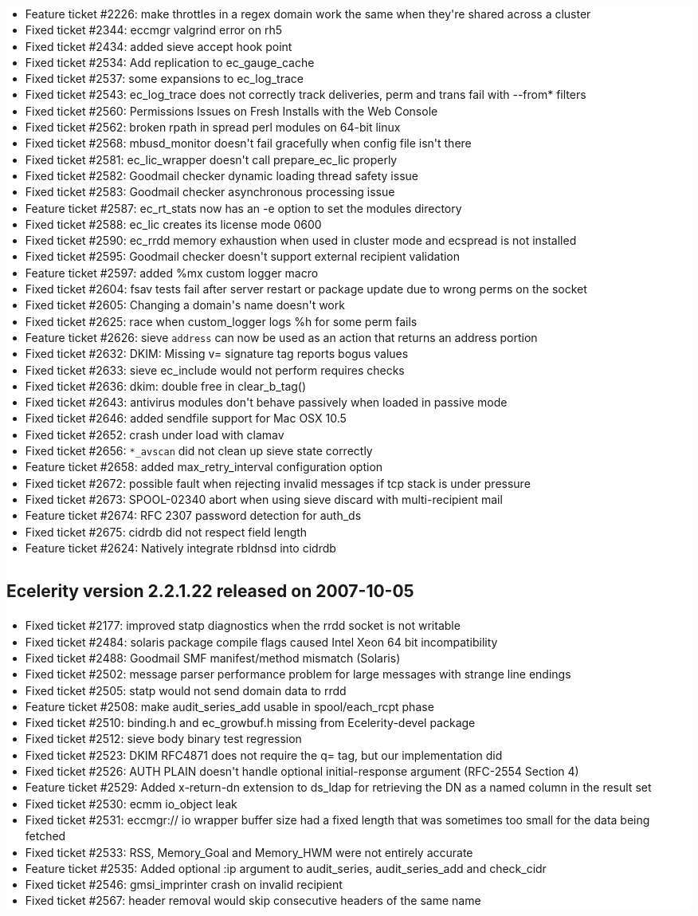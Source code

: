 * Feature ticket #2226: make throttles in a regex domain work the same when they're shared across a cluster
* Fixed ticket #2344: eccmgr valgrind error on rh5
* Fixed ticket #2434: added sieve accept hook point
* Fixed ticket #2534: Add replication to ec_gauge_cache
* Fixed ticket #2537: some expansions to ec_log_trace
* Fixed ticket #2543: ec_log_trace does not correctly track deliveries, perm and trans fail with --from* filters
* Fixed ticket #2560: Permissions Issues on Fresh Installs with the Web Console
* Fixed ticket #2562: broken rpath in spread perl modules on 64-bit linux
* Fixed ticket #2568: mbusd_monitor doesn't fail gracefully when config file isn't there
* Fixed ticket #2581: ec_lic_wrapper doesn't call prepare_ec_lic properly
* Fixed ticket #2582: Goodmail checker dynamic loading thread safety issue
* Fixed ticket #2583: Goodmail checker asynchronous processing issue
* Feature ticket #2587: ec_rt_stats now has an -e option to set the modules directory
* Fixed ticket #2588: ec_lic creates its license mode 0600
* Fixed ticket #2590: ec_rrdd memory exhaustion when used in cluster mode and ecspread is not installed
* Fixed ticket #2595: Goodmail checker doesn't support external recipient validation
* Feature ticket #2597: added %mx custom logger macro
* Fixed ticket #2604: fsav tests fail after server restart or package update due to wrong perms on the socket
* Fixed ticket #2605: Changing a domain's name doesn't work
* Fixed ticket #2625: race when custom_logger logs %h for some perm fails
* Feature ticket #2626: sieve `address` can now be used as an action that returns an address portion
* Fixed ticket #2632: DKIM: Missing v= signature tag reports bogus values
* Fixed ticket #2633: sieve ec_include would not perform requires checks
* Fixed ticket #2636: dkim: double free in clear_b_tag()
* Fixed ticket #2643: antivirus modules don't behave passively when loaded in passive mode
* Fixed ticket #2646: added sendfile support for Mac OSX 10.5
* Fixed ticket #2652: crash under load with clamav
* Fixed ticket #2656: `*_avscan` did not clean up sieve state correctly
* Feature ticket #2658: added max_retry_interval configuration option
* Fixed ticket #2672: possible fault when rejecting invalid messages if tcp stack is under pressure
* Fixed ticket #2673: SPOOL-02340 abort when using sieve discard with multi-recipient mail
* Feature ticket #2674: RFC 2307 password detection for auth_ds
* Fixed ticket #2675: cidrdb did not respect field length
* Feature ticket #2624: Natively integrate rbldnsd into cidrdb

## Ecelerity version 2.2.1.22 released on 2007-10-05
* Fixed ticket #2177: improved statp diagnostics when the rrdd socket is not writable
* Fixed ticket #2484: solaris package compile flags caused Intel Xeon 64 bit incompatibility
* Fixed ticket #2488: Goodmail SMF manifest/method mismatch (Solaris)
* Fixed ticket #2502: message parser performance problem for large messages with strange line endings
* Fixed ticket #2505: statp would not send domain data to rrdd
* Feature ticket #2508: make audit_series_add usable in spool/each_rcpt phase
* Fixed ticket #2510: binding.h and ec_growbuf.h missing from Ecelerity-devel package
* Fixed ticket #2512: sieve body binary test regression
* Fixed ticket #2523: DKIM RFC4871 does not require the q= tag, but our implementation did
* Fixed ticket #2526: AUTH PLAIN doesn't handle optional initial-response argument (RFC-2554 Section 4)
* Feature ticket #2529: Added x-return-dn extension to ds_ldap for retrieving the DN as a named column in the result set
* Fixed ticket #2530: ecmm io_object leak
* Fixed ticket #2531: eccmgr:// io wrapper buffer size had a fixed length that was sometimes too small for the data being fetched
* Fixed ticket #2533: RSS, Memory_Goal and Memory_HWM were not entirely accurate
* Feature ticket #2535: Added optional :ip argument to audit_series, audit_series_add and check_cidr
* Fixed ticket #2546: gmsi_imprinter crash on invalid recipient
* Fixed ticket #2567: header removal would skip consecutive headers of the same name